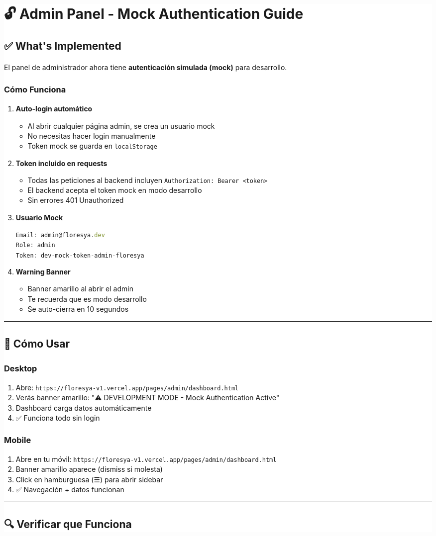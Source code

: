 # 🔓 Admin Panel - Mock Authentication Guide

## ✅ What's Implemented

El panel de administrador ahora tiene **autenticación simulada (mock)** para desarrollo.

### **Cómo Funciona**

1. **Auto-login automático**
   - Al abrir cualquier página admin, se crea un usuario mock
   - No necesitas hacer login manualmente
   - Token mock se guarda en `localStorage`

2. **Token incluido en requests**
   - Todas las peticiones al backend incluyen `Authorization: Bearer <token>`
   - El backend acepta el token mock en modo desarrollo
   - Sin errores 401 Unauthorized

3. **Usuario Mock**

   ```javascript
   Email: admin@floresya.dev
   Role: admin
   Token: dev-mock-token-admin-floresya
   ```

4. **Warning Banner**
   - Banner amarillo al abrir el admin
   - Te recuerda que es modo desarrollo
   - Se auto-cierra en 10 segundos

---

## 📱 Cómo Usar

### **Desktop**

1. Abre: `https://floresya-v1.vercel.app/pages/admin/dashboard.html`
2. Verás banner amarillo: "⚠️ DEVELOPMENT MODE - Mock Authentication Active"
3. Dashboard carga datos automáticamente
4. ✅ Funciona todo sin login

### **Mobile**

1. Abre en tu móvil: `https://floresya-v1.vercel.app/pages/admin/dashboard.html`
2. Banner amarillo aparece (dismiss si molesta)
3. Click en hamburguesa (☰) para abrir sidebar
4. ✅ Navegación + datos funcionan

---

## 🔍 Verificar que Funciona
